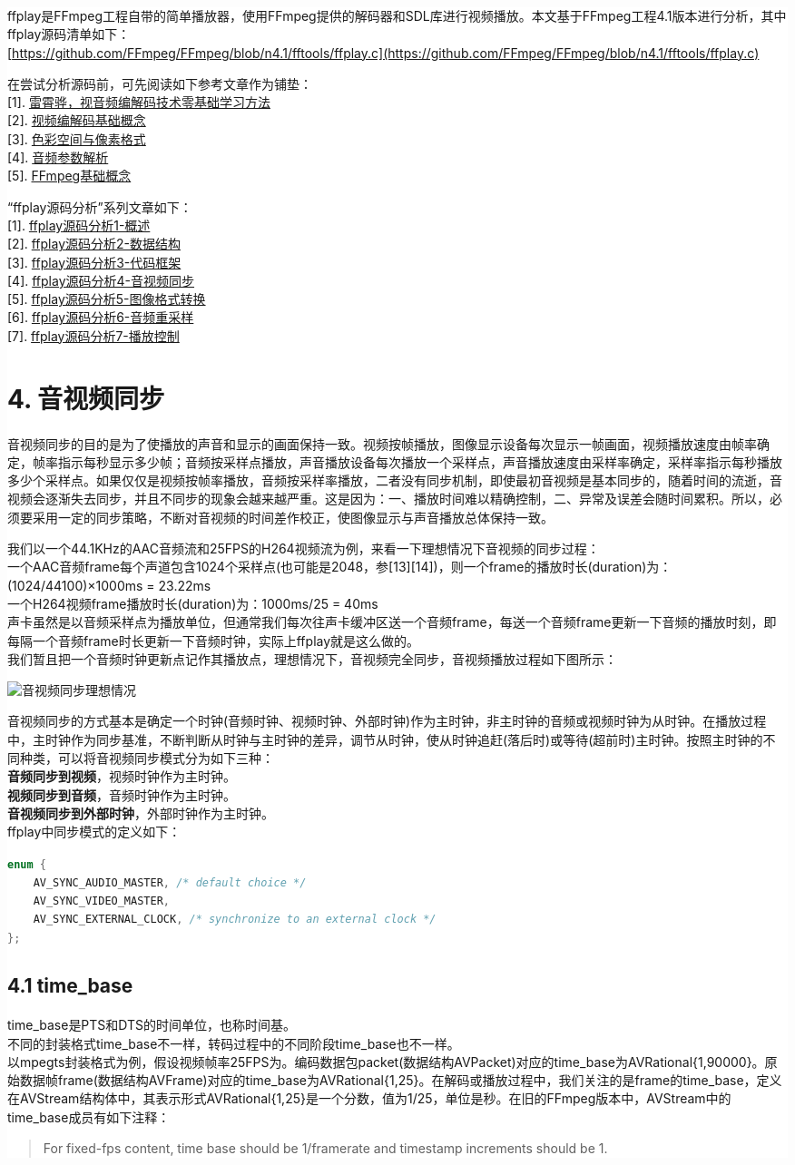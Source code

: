 ffplay是FFmpeg工程自带的简单播放器，使用FFmpeg提供的解码器和SDL库进行视频播放。本文基于FFmpeg工程4.1版本进行分析，其中ffplay源码清单如下：  
[https://github.com/FFmpeg/FFmpeg/blob/n4.1/fftools/ffplay.c](https://github.com/FFmpeg/FFmpeg/blob/n4.1/fftools/ffplay.c)  

在尝试分析源码前，可先阅读如下参考文章作为铺垫：  
[1]. [雷霄骅，视音频编解码技术零基础学习方法](https://blog.csdn.net/leixiaohua1020/article/details/18893769)  
[2]. [视频编解码基础概念](https://www.cnblogs.com/leisure_chn/p/10285829.html)  
[3]. [色彩空间与像素格式](https://www.cnblogs.com/leisure_chn/p/10290575.html)  
[4]. [音频参数解析](https://blog.csdn.net/caoshangpa/article/details/51218597)  
[5]. [FFmpeg基础概念](https://www.cnblogs.com/leisure_chn/p/10297002.html)  

“ffplay源码分析”系列文章如下：  
[1]. [ffplay源码分析1-概述](https://www.cnblogs.com/leisure_chn/p/10301215.html)  
[2]. [ffplay源码分析2-数据结构](https://www.cnblogs.com/leisure_chn/p/10301253.html)  
[3]. [ffplay源码分析3-代码框架](https://www.cnblogs.com/leisure_chn/p/10301831.html)  
[4]. [ffplay源码分析4-音视频同步](https://www.cnblogs.com/leisure_chn/p/10307089.html)  
[5]. [ffplay源码分析5-图像格式转换]()  
[6]. [ffplay源码分析6-音频重采样]()  
[7]. [ffplay源码分析7-播放控制]()  

# 4. 音视频同步  
音视频同步的目的是为了使播放的声音和显示的画面保持一致。视频按帧播放，图像显示设备每次显示一帧画面，视频播放速度由帧率确定，帧率指示每秒显示多少帧；音频按采样点播放，声音播放设备每次播放一个采样点，声音播放速度由采样率确定，采样率指示每秒播放多少个采样点。如果仅仅是视频按帧率播放，音频按采样率播放，二者没有同步机制，即使最初音视频是基本同步的，随着时间的流逝，音视频会逐渐失去同步，并且不同步的现象会越来越严重。这是因为：一、播放时间难以精确控制，二、异常及误差会随时间累积。所以，必须要采用一定的同步策略，不断对音视频的时间差作校正，使图像显示与声音播放总体保持一致。  

我们以一个44.1KHz的AAC音频流和25FPS的H264视频流为例，来看一下理想情况下音视频的同步过程：  
一个AAC音频frame每个声道包含1024个采样点(也可能是2048，参[13][14])，则一个frame的播放时长(duration)为：(1024/44100)×1000ms = 23.22ms  
一个H264视频frame播放时长(duration)为：1000ms/25 = 40ms  
声卡虽然是以音频采样点为播放单位，但通常我们每次往声卡缓冲区送一个音频frame，每送一个音频frame更新一下音频的播放时刻，即每隔一个音频frame时长更新一下音频时钟，实际上ffplay就是这么做的。  
我们暂且把一个音频时钟更新点记作其播放点，理想情况下，音视频完全同步，音视频播放过程如下图所示：  

![音视频同步理想情况](https://leichn.github.io/img/ffplay_analysis/ffplay_avsync_ideal.jpg "音视频同步理想情况")  

音视频同步的方式基本是确定一个时钟(音频时钟、视频时钟、外部时钟)作为主时钟，非主时钟的音频或视频时钟为从时钟。在播放过程中，主时钟作为同步基准，不断判断从时钟与主时钟的差异，调节从时钟，使从时钟追赶(落后时)或等待(超前时)主时钟。按照主时钟的不同种类，可以将音视频同步模式分为如下三种：  
**音频同步到视频**，视频时钟作为主时钟。  
**视频同步到音频**，音频时钟作为主时钟。  
**音视频同步到外部时钟**，外部时钟作为主时钟。  
ffplay中同步模式的定义如下：  
```c  
enum {
    AV_SYNC_AUDIO_MASTER, /* default choice */
    AV_SYNC_VIDEO_MASTER,
    AV_SYNC_EXTERNAL_CLOCK, /* synchronize to an external clock */
};
```

## 4.1 time_base  
time_base是PTS和DTS的时间单位，也称时间基。  
不同的封装格式time_base不一样，转码过程中的不同阶段time_base也不一样。  
以mpegts封装格式为例，假设视频帧率25FPS为。编码数据包packet(数据结构AVPacket)对应的time_base为AVRational{1,90000}。原始数据帧frame(数据结构AVFrame)对应的time_base为AVRational{1,25}。在解码或播放过程中，我们关注的是frame的time_base，定义在AVStream结构体中，其表示形式AVRational{1,25}是一个分数，值为1/25，单位是秒。在旧的FFmpeg版本中，AVStream中的time_base成员有如下注释：
>For fixed-fps content, time base should be 1/framerate and timestamp increments should be 1.  
